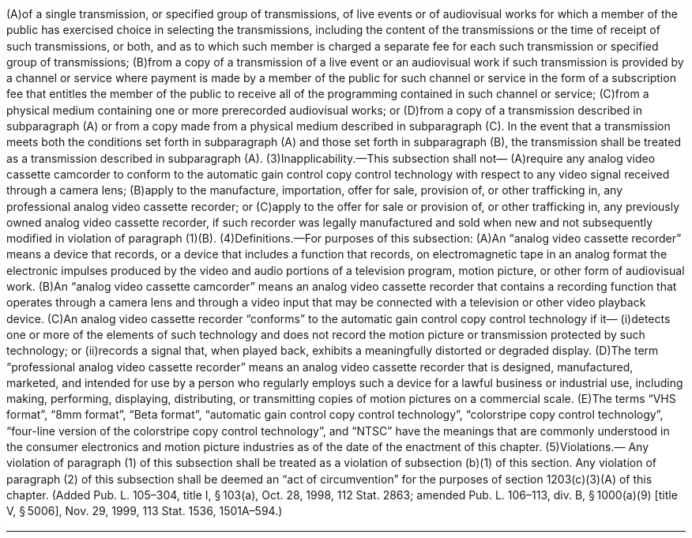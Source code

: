 (A)of a single transmission, or specified group of transmissions, of live events or of audiovisual works for which a member of the public has exercised choice in selecting the transmissions, including the content of the transmissions or the time of receipt of such transmissions, or both, and as to which such member is charged a separate fee for each such transmission or specified group of transmissions;
(B)from a copy of a transmission of a live event or an audiovisual work if such transmission is provided by a channel or service where payment is made by a member of the public for such channel or service in the form of a subscription fee that entitles the member of the public to receive all of the programming contained in such channel or service;
(C)from a physical medium containing one or more prerecorded audiovisual works; or
(D)from a copy of a transmission described in subparagraph (A) or from a copy made from a physical medium described in subparagraph (C).
In the event that a transmission meets both the conditions set forth in subparagraph (A) and those set forth in subparagraph (B), the transmission shall be treated as a transmission described in subparagraph (A).
(3)Inapplicability.—This subsection shall not—
(A)require any analog video cassette camcorder to conform to the automatic gain control copy control technology with respect to any video signal received through a camera lens;
(B)apply to the manufacture, importation, offer for sale, provision of, or other trafficking in, any professional analog video cassette recorder; or
(C)apply to the offer for sale or provision of, or other trafficking in, any previously owned analog video cassette recorder, if such recorder was legally manufactured and sold when new and not subsequently modified in violation of paragraph (1)(B).
(4)Definitions.—For purposes of this subsection:
(A)An “analog video cassette recorder” means a device that records, or a device that includes a function that records, on electromagnetic tape in an analog format the electronic impulses produced by the video and audio portions of a television program, motion picture, or other form of audiovisual work.
(B)An “analog video cassette camcorder” means an analog video cassette recorder that contains a recording function that operates through a camera lens and through a video input that may be connected with a television or other video playback device.
(C)An analog video cassette recorder “conforms” to the automatic gain control copy control technology if it—
(i)detects one or more of the elements of such technology and does not record the motion picture or transmission protected by such technology; or
(ii)records a signal that, when played back, exhibits a meaningfully distorted or degraded display.
(D)The term “professional analog video cassette recorder” means an analog video cassette recorder that is designed, manufactured, marketed, and intended for use by a person who regularly employs such a device for a lawful business or industrial use, including making, performing, displaying, distributing, or transmitting copies of motion pictures on a commercial scale.
(E)The terms “VHS format”, “8mm format”, “Beta format”, “automatic gain control copy control technology”, “colorstripe copy control technology”, “four-line version of the colorstripe copy control technology”, and “NTSC” have the meanings that are commonly understood in the consumer electronics and motion picture industries as of the date of the enactment of this chapter.
(5)Violations.—
Any violation of paragraph (1) of this subsection shall be treated as a violation of subsection (b)(1) of this section. Any violation of paragraph (2) of this subsection shall be deemed an “act of circumvention” for the purposes of section 1203(c)(3)(A) of this chapter.
(Added Pub. L. 105–304, title I, § 103(a), Oct. 28, 1998, 112 Stat. 2863; amended Pub. L. 106–113, div. B, § 1000(a)(9) [title V, § 5006], Nov. 29, 1999, 113 Stat. 1536, 1501A–594.)

---
